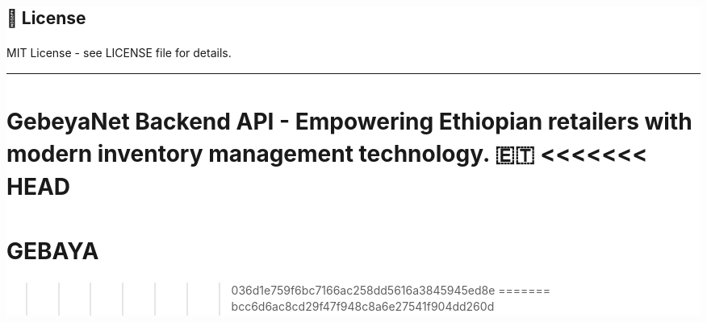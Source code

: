 ## 📄 License

MIT License - see LICENSE file for details.

---

**GebeyaNet Backend API** - Empowering Ethiopian retailers with modern inventory management technology. 🇪🇹
<<<<<<< HEAD
=======
# GEBAYA
>>>>>>> 036d1e759f6bc7166ac258dd5616a3845945ed8e
=======
>>>>>>> bcc6d6ac8cd29f47f948c8a6e27541f904dd260d
